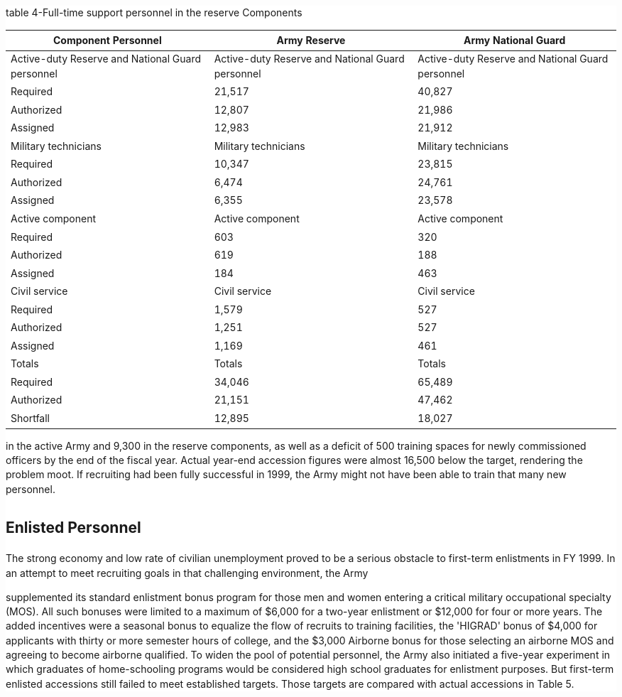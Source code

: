 table 4-Full-time support personnel in the reserve Components

| Component Personnel                              | Army Reserve                                     | Army National Guard                              |
|--------------------------------------------------|--------------------------------------------------|--------------------------------------------------|
| Active-duty Reserve and National Guard personnel | Active-duty Reserve and National Guard personnel | Active-duty Reserve and National Guard personnel |
| Required                                         | 21,517                                           | 40,827                                           |
| Authorized                                       | 12,807                                           | 21,986                                           |
| Assigned                                         | 12,983                                           | 21,912                                           |
| Military technicians                             | Military technicians                             | Military technicians                             |
| Required                                         | 10,347                                           | 23,815                                           |
| Authorized                                       | 6,474                                            | 24,761                                           |
| Assigned                                         | 6,355                                            | 23,578                                           |
| Active component                                 | Active component                                 | Active component                                 |
| Required                                         | 603                                              | 320                                              |
| Authorized                                       | 619                                              | 188                                              |
| Assigned                                         | 184                                              | 463                                              |
| Civil service                                    | Civil service                                    | Civil service                                    |
| Required                                         | 1,579                                            | 527                                              |
| Authorized                                       | 1,251                                            | 527                                              |
| Assigned                                         | 1,169                                            | 461                                              |
| Totals                                           | Totals                                           | Totals                                           |
| Required                                         | 34,046                                           | 65,489                                           |
| Authorized                                       | 21,151                                           | 47,462                                           |
| Shortfall                                        | 12,895                                           | 18,027                                           |

in  the  active Army  and  9,300  in  the  reserve  components,  as  well  as  a deficit of 500 training spaces for newly commissioned officers by the end of the fiscal year. Actual year-end accession figures were almost 16,500 below the target, rendering the problem moot. If recruiting had been fully successful in 1999, the Army might not have been able to train that many new personnel.

## Enlisted Personnel

The strong economy and low rate of civilian unemployment proved to be a serious obstacle to first-term enlistments in FY 1999. In an attempt to  meet  recruiting  goals  in  that  challenging  environment,  the  Army

supplemented its standard enlistment bonus program for those men and women entering a critical military occupational specialty (MOS). All such bonuses were limited to a maximum of $6,000 for a two-year enlistment or $12,000 for four or more years. The added incentives were a seasonal bonus to equalize the flow of recruits to training facilities, the 'HIGRAD' bonus  of  $4,000  for  applicants  with  thirty  or  more  semester  hours  of college,  and  the  $3,000 Airborne  bonus  for  those  selecting  an  airborne MOS and agreeing to become airborne qualified. To widen the pool of potential personnel, the Army also initiated a five-year experiment in which graduates of home-schooling programs would be considered high school graduates for enlistment purposes. But first-term enlisted accessions still failed to meet established targets. Those targets are compared with actual accessions in Table 5.
